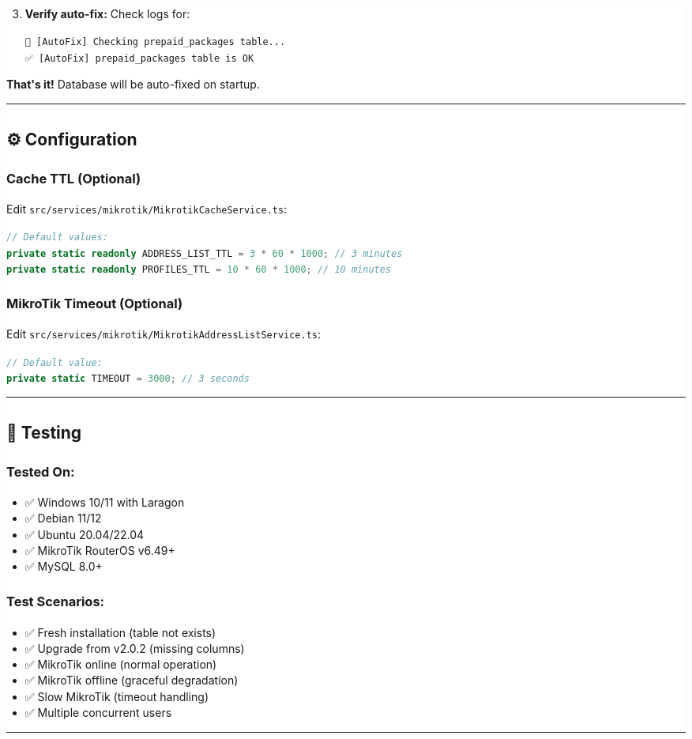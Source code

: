 3. **Verify auto-fix:**
   Check logs for:
   ```
   🔧 [AutoFix] Checking prepaid_packages table...
   ✅ [AutoFix] prepaid_packages table is OK
   ```

**That's it!** Database will be auto-fixed on startup.

---

## ⚙️ Configuration

### Cache TTL (Optional)

Edit `src/services/mikrotik/MikrotikCacheService.ts`:

```typescript
// Default values:
private static readonly ADDRESS_LIST_TTL = 3 * 60 * 1000; // 3 minutes
private static readonly PROFILES_TTL = 10 * 60 * 1000; // 10 minutes
```

### MikroTik Timeout (Optional)

Edit `src/services/mikrotik/MikrotikAddressListService.ts`:

```typescript
// Default value:
private static TIMEOUT = 3000; // 3 seconds
```

---

## 🧪 Testing

### Tested On:
- ✅ Windows 10/11 with Laragon
- ✅ Debian 11/12
- ✅ Ubuntu 20.04/22.04
- ✅ MikroTik RouterOS v6.49+
- ✅ MySQL 8.0+

### Test Scenarios:
- ✅ Fresh installation (table not exists)
- ✅ Upgrade from v2.0.2 (missing columns)
- ✅ MikroTik online (normal operation)
- ✅ MikroTik offline (graceful degradation)
- ✅ Slow MikroTik (timeout handling)
- ✅ Multiple concurrent users

---
